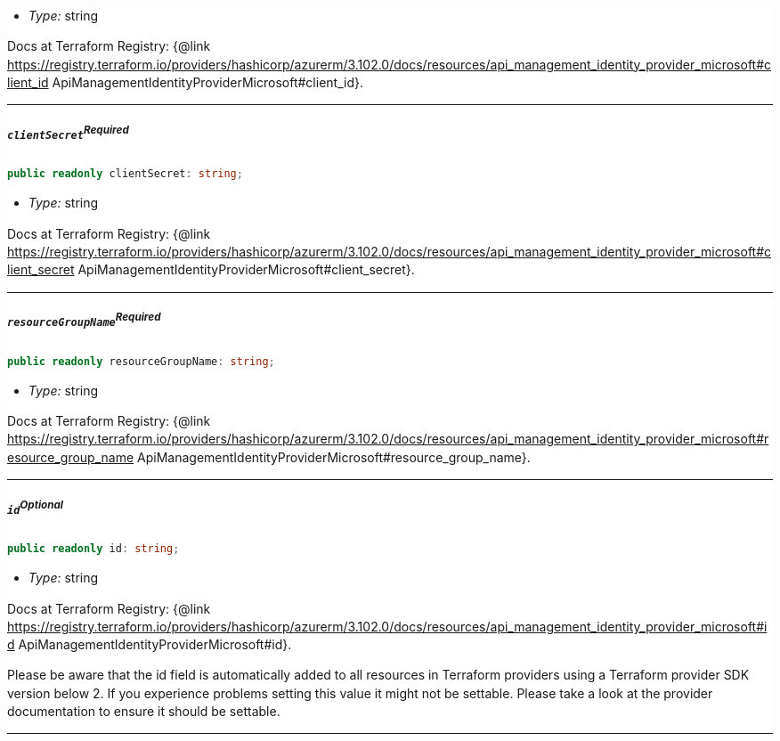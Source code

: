 - *Type:* string

Docs at Terraform Registry: {@link https://registry.terraform.io/providers/hashicorp/azurerm/3.102.0/docs/resources/api_management_identity_provider_microsoft#client_id ApiManagementIdentityProviderMicrosoft#client_id}.

---

##### `clientSecret`<sup>Required</sup> <a name="clientSecret" id="@cdktf/provider-azurerm.apiManagementIdentityProviderMicrosoft.ApiManagementIdentityProviderMicrosoftConfig.property.clientSecret"></a>

```typescript
public readonly clientSecret: string;
```

- *Type:* string

Docs at Terraform Registry: {@link https://registry.terraform.io/providers/hashicorp/azurerm/3.102.0/docs/resources/api_management_identity_provider_microsoft#client_secret ApiManagementIdentityProviderMicrosoft#client_secret}.

---

##### `resourceGroupName`<sup>Required</sup> <a name="resourceGroupName" id="@cdktf/provider-azurerm.apiManagementIdentityProviderMicrosoft.ApiManagementIdentityProviderMicrosoftConfig.property.resourceGroupName"></a>

```typescript
public readonly resourceGroupName: string;
```

- *Type:* string

Docs at Terraform Registry: {@link https://registry.terraform.io/providers/hashicorp/azurerm/3.102.0/docs/resources/api_management_identity_provider_microsoft#resource_group_name ApiManagementIdentityProviderMicrosoft#resource_group_name}.

---

##### `id`<sup>Optional</sup> <a name="id" id="@cdktf/provider-azurerm.apiManagementIdentityProviderMicrosoft.ApiManagementIdentityProviderMicrosoftConfig.property.id"></a>

```typescript
public readonly id: string;
```

- *Type:* string

Docs at Terraform Registry: {@link https://registry.terraform.io/providers/hashicorp/azurerm/3.102.0/docs/resources/api_management_identity_provider_microsoft#id ApiManagementIdentityProviderMicrosoft#id}.

Please be aware that the id field is automatically added to all resources in Terraform providers using a Terraform provider SDK version below 2.
If you experience problems setting this value it might not be settable. Please take a look at the provider documentation to ensure it should be settable.

---